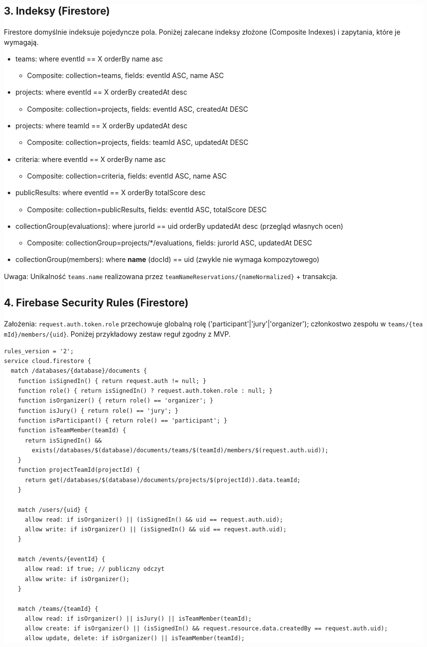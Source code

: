 ## 3. Indeksy (Firestore)

Firestore domyślnie indeksuje pojedyncze pola. Poniżej zalecane indeksy złożone (Composite Indexes) i zapytania, które je wymagają.

- teams: where eventId == X orderBy name asc
  - Composite: collection=teams, fields: eventId ASC, name ASC

- projects: where eventId == X orderBy createdAt desc
  - Composite: collection=projects, fields: eventId ASC, createdAt DESC

- projects: where teamId == X orderBy updatedAt desc
  - Composite: collection=projects, fields: teamId ASC, updatedAt DESC

- criteria: where eventId == X orderBy name asc
  - Composite: collection=criteria, fields: eventId ASC, name ASC

- publicResults: where eventId == X orderBy totalScore desc
  - Composite: collection=publicResults, fields: eventId ASC, totalScore DESC

- collectionGroup(evaluations): where jurorId == uid orderBy updatedAt desc (przegląd własnych ocen)
  - Composite: collectionGroup=projects/\*/evaluations, fields: jurorId ASC, updatedAt DESC

- collectionGroup(members): where **name** (docId) == uid (zwykle nie wymaga kompozytowego)

Uwaga: Unikalność `teams.name` realizowana przez `teamNameReservations/{nameNormalized}` + transakcja.

## 4. Firebase Security Rules (Firestore)

Założenia: `request.auth.token.role` przechowuje globalną rolę ('participant'|'jury'|'organizer'); członkostwo zespołu w `teams/{teamId}/members/{uid}`. Poniżej przykładowy zestaw reguł zgodny z MVP.

```
rules_version = '2';
service cloud.firestore {
  match /databases/{database}/documents {
    function isSignedIn() { return request.auth != null; }
    function role() { return isSignedIn() ? request.auth.token.role : null; }
    function isOrganizer() { return role() == 'organizer'; }
    function isJury() { return role() == 'jury'; }
    function isParticipant() { return role() == 'participant'; }
    function isTeamMember(teamId) {
      return isSignedIn() &&
        exists(/databases/$(database)/documents/teams/$(teamId)/members/$(request.auth.uid));
    }
    function projectTeamId(projectId) {
      return get(/databases/$(database)/documents/projects/$(projectId)).data.teamId;
    }

    match /users/{uid} {
      allow read: if isOrganizer() || (isSignedIn() && uid == request.auth.uid);
      allow write: if isOrganizer() || (isSignedIn() && uid == request.auth.uid);
    }

    match /events/{eventId} {
      allow read: if true; // publiczny odczyt
      allow write: if isOrganizer();
    }

    match /teams/{teamId} {
      allow read: if isOrganizer() || isJury() || isTeamMember(teamId);
      allow create: if isOrganizer() || (isSignedIn() && request.resource.data.createdBy == request.auth.uid);
      allow update, delete: if isOrganizer() || isTeamMember(teamId);

```
